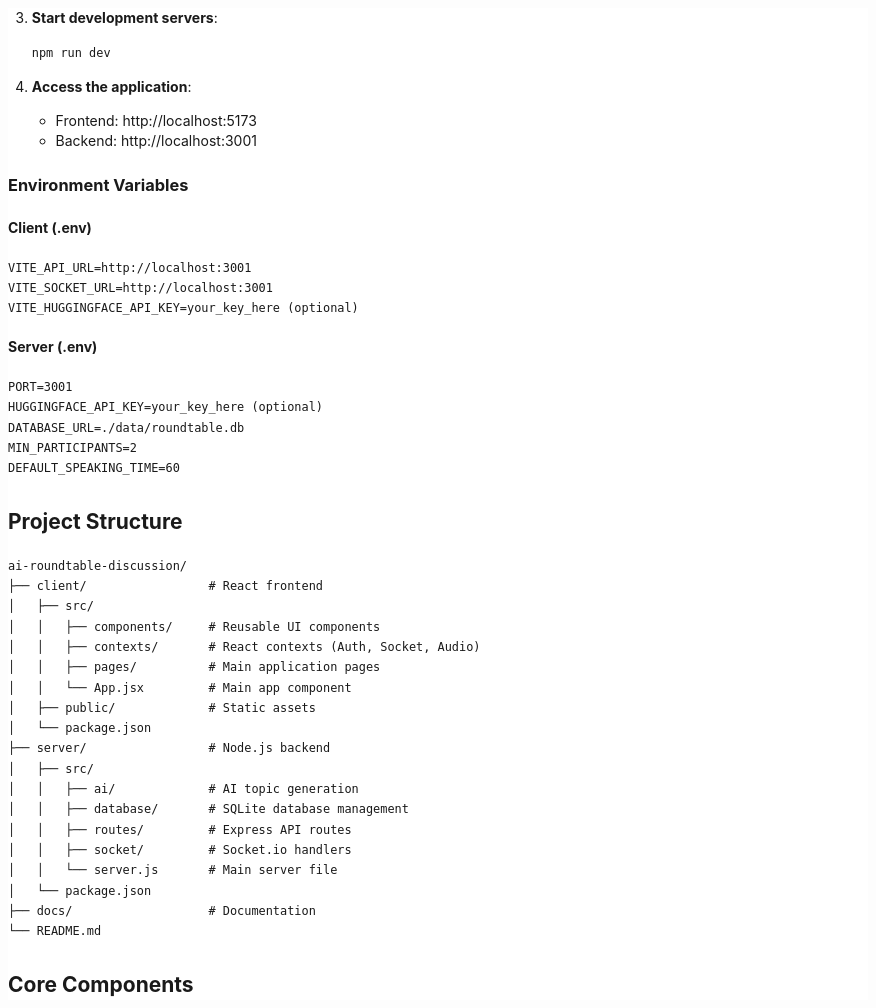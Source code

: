 3. **Start development servers**:
   ```bash
   npm run dev
   ```

4. **Access the application**:
   - Frontend: http://localhost:5173
   - Backend: http://localhost:3001

### Environment Variables

#### Client (.env)
```env
VITE_API_URL=http://localhost:3001
VITE_SOCKET_URL=http://localhost:3001
VITE_HUGGINGFACE_API_KEY=your_key_here (optional)
```

#### Server (.env)
```env
PORT=3001
HUGGINGFACE_API_KEY=your_key_here (optional)
DATABASE_URL=./data/roundtable.db
MIN_PARTICIPANTS=2
DEFAULT_SPEAKING_TIME=60
```

## Project Structure

```
ai-roundtable-discussion/
├── client/                 # React frontend
│   ├── src/
│   │   ├── components/     # Reusable UI components
│   │   ├── contexts/       # React contexts (Auth, Socket, Audio)
│   │   ├── pages/          # Main application pages
│   │   └── App.jsx         # Main app component
│   ├── public/             # Static assets
│   └── package.json
├── server/                 # Node.js backend
│   ├── src/
│   │   ├── ai/             # AI topic generation
│   │   ├── database/       # SQLite database management
│   │   ├── routes/         # Express API routes
│   │   ├── socket/         # Socket.io handlers
│   │   └── server.js       # Main server file
│   └── package.json
├── docs/                   # Documentation
└── README.md
```

## Core Components
